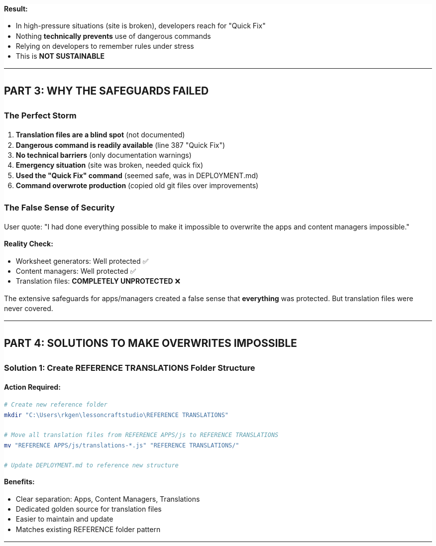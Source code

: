 **Result:**
- In high-pressure situations (site is broken), developers reach for "Quick Fix"
- Nothing **technically prevents** use of dangerous commands
- Relying on developers to remember rules under stress
- This is **NOT SUSTAINABLE**

---

## PART 3: WHY THE SAFEGUARDS FAILED

### The Perfect Storm
1. **Translation files are a blind spot** (not documented)
2. **Dangerous command is readily available** (line 387 "Quick Fix")
3. **No technical barriers** (only documentation warnings)
4. **Emergency situation** (site was broken, needed quick fix)
5. **Used the "Quick Fix" command** (seemed safe, was in DEPLOYMENT.md)
6. **Command overwrote production** (copied old git files over improvements)

### The False Sense of Security
User quote: "I had done everything possible to make it impossible to overwrite the apps and content managers impossible."

**Reality Check:**
- Worksheet generators: Well protected ✅
- Content managers: Well protected ✅
- Translation files: **COMPLETELY UNPROTECTED** ❌

The extensive safeguards for apps/managers created a false sense that **everything** was protected. But translation files were never covered.

---

## PART 4: SOLUTIONS TO MAKE OVERWRITES IMPOSSIBLE

### Solution 1: Create REFERENCE TRANSLATIONS Folder Structure

**Action Required:**
```bash
# Create new reference folder
mkdir "C:\Users\rkgen\lessoncraftstudio\REFERENCE TRANSLATIONS"

# Move all translation files from REFERENCE APPS/js to REFERENCE TRANSLATIONS
mv "REFERENCE APPS/js/translations-*.js" "REFERENCE TRANSLATIONS/"

# Update DEPLOYMENT.md to reference new structure
```

**Benefits:**
- Clear separation: Apps, Content Managers, Translations
- Dedicated golden source for translation files
- Easier to maintain and update
- Matches existing REFERENCE folder pattern

---